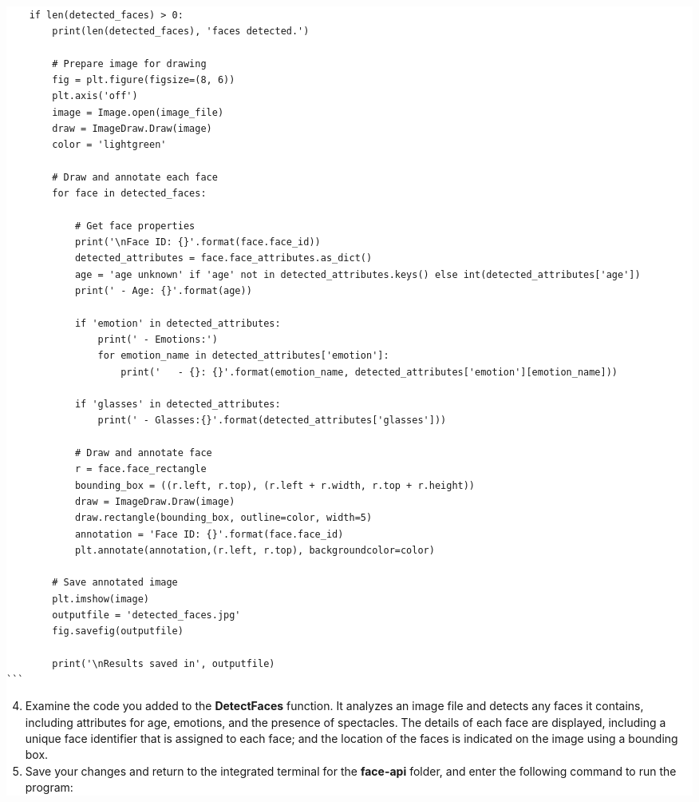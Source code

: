         if len(detected_faces) > 0:
            print(len(detected_faces), 'faces detected.')
    
            # Prepare image for drawing
            fig = plt.figure(figsize=(8, 6))
            plt.axis('off')
            image = Image.open(image_file)
            draw = ImageDraw.Draw(image)
            color = 'lightgreen'
    
            # Draw and annotate each face
            for face in detected_faces:
    
                # Get face properties
                print('\nFace ID: {}'.format(face.face_id))
                detected_attributes = face.face_attributes.as_dict()
                age = 'age unknown' if 'age' not in detected_attributes.keys() else int(detected_attributes['age'])
                print(' - Age: {}'.format(age))
    
                if 'emotion' in detected_attributes:
                    print(' - Emotions:')
                    for emotion_name in detected_attributes['emotion']:
                        print('   - {}: {}'.format(emotion_name, detected_attributes['emotion'][emotion_name]))
                
                if 'glasses' in detected_attributes:
                    print(' - Glasses:{}'.format(detected_attributes['glasses']))
    
                # Draw and annotate face
                r = face.face_rectangle
                bounding_box = ((r.left, r.top), (r.left + r.width, r.top + r.height))
                draw = ImageDraw.Draw(image)
                draw.rectangle(bounding_box, outline=color, width=5)
                annotation = 'Face ID: {}'.format(face.face_id)
                plt.annotate(annotation,(r.left, r.top), backgroundcolor=color)
    
            # Save annotated image
            plt.imshow(image)
            outputfile = 'detected_faces.jpg'
            fig.savefig(outputfile)
    
            print('\nResults saved in', outputfile)
    ```

4. Examine the code you added to the **DetectFaces** function. It analyzes an image file and detects any faces it contains, including attributes for age, emotions, and the presence of spectacles. The details of each face are displayed, including a unique face identifier that is assigned to each face; and the location of the faces is indicated on the image using a bounding box.
5. Save your changes and return to the integrated terminal for the **face-api** folder, and enter the following command to run the program:
    